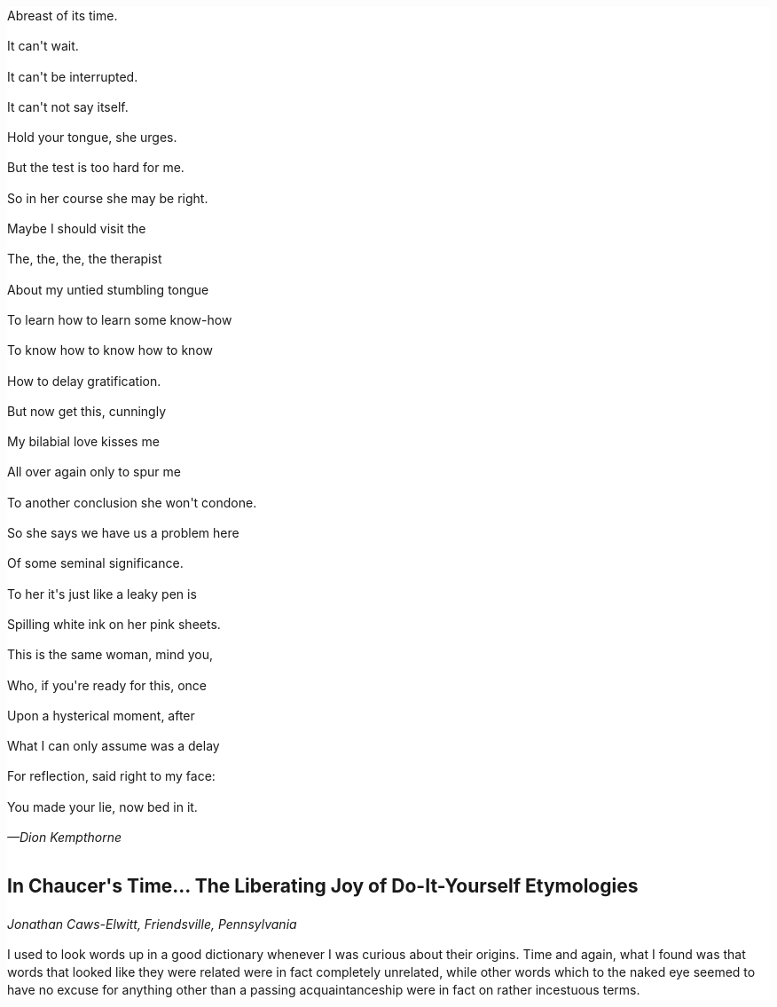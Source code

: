 Abreast of its time.

It can't wait.

It can't be interrupted.

It can't not say itself.

Hold your tongue, she urges.

But the test is too hard for me. 

So in her course she may be right.

Maybe I should visit the

The, the, the, the therapist

About my untied stumbling tongue

To learn how to learn some know-how

To know how to know how to know

How to delay gratification.

But now get this, cunningly

My bilabial love kisses me

All over again only to spur me 

To another conclusion she won't condone.

So she says we have us a problem here

Of some seminal significance. 

To her it's just like a leaky pen is

Spilling white ink on her pink sheets.

This is the same woman, mind you, 

Who, if you're ready for this, once

Upon a hysterical moment, after

What I can only assume was a delay

For reflection, said right to my face:

You made your lie, now bed in it. 

*—Dion Kempthorne*

## In Chaucer's Time... The Liberating Joy of Do-It-Yourself Etymologies
*Jonathan Caws-Elwitt, Friendsville, Pennsylvania*

I used to look words up in a good dictionary whenever I was curious about their origins. Time and again, what I found was that words that looked like they were related were in fact completely unrelated, while other words which to the naked eye seemed to have no excuse for anything other than a passing acquaintanceship were in fact on rather incestuous terms.
